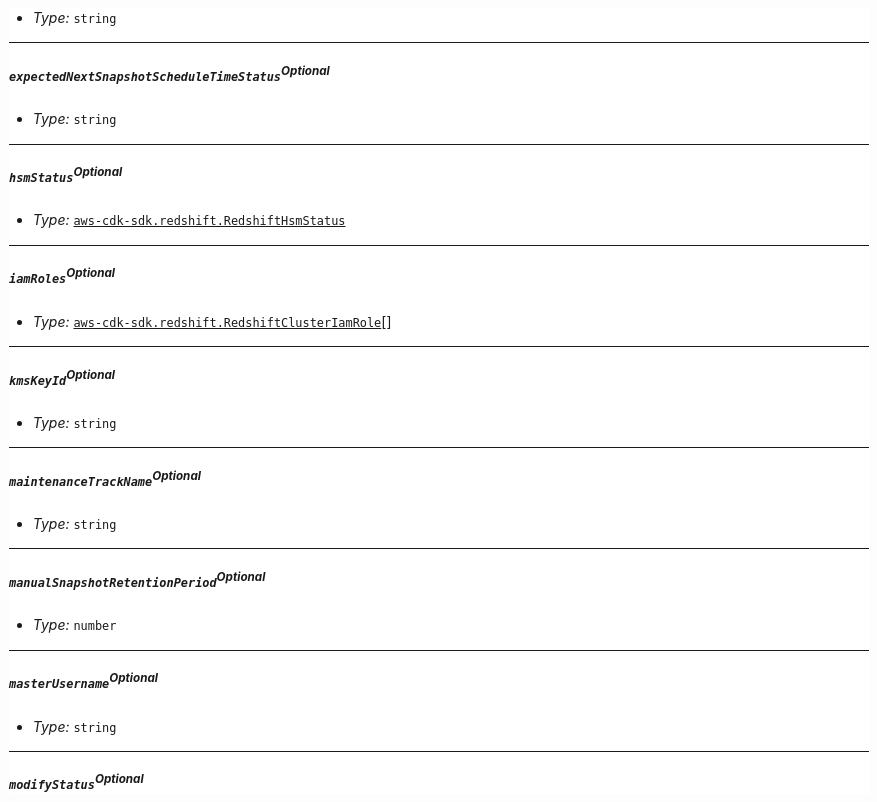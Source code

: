 - *Type:* `string`

---

##### `expectedNextSnapshotScheduleTimeStatus`<sup>Optional</sup> <a name="aws-cdk-sdk.redshift.RedshiftCluster.property.expectedNextSnapshotScheduleTimeStatus"></a>

- *Type:* `string`

---

##### `hsmStatus`<sup>Optional</sup> <a name="aws-cdk-sdk.redshift.RedshiftCluster.property.hsmStatus"></a>

- *Type:* [`aws-cdk-sdk.redshift.RedshiftHsmStatus`](#aws-cdk-sdk.redshift.RedshiftHsmStatus)

---

##### `iamRoles`<sup>Optional</sup> <a name="aws-cdk-sdk.redshift.RedshiftCluster.property.iamRoles"></a>

- *Type:* [`aws-cdk-sdk.redshift.RedshiftClusterIamRole`](#aws-cdk-sdk.redshift.RedshiftClusterIamRole)[]

---

##### `kmsKeyId`<sup>Optional</sup> <a name="aws-cdk-sdk.redshift.RedshiftCluster.property.kmsKeyId"></a>

- *Type:* `string`

---

##### `maintenanceTrackName`<sup>Optional</sup> <a name="aws-cdk-sdk.redshift.RedshiftCluster.property.maintenanceTrackName"></a>

- *Type:* `string`

---

##### `manualSnapshotRetentionPeriod`<sup>Optional</sup> <a name="aws-cdk-sdk.redshift.RedshiftCluster.property.manualSnapshotRetentionPeriod"></a>

- *Type:* `number`

---

##### `masterUsername`<sup>Optional</sup> <a name="aws-cdk-sdk.redshift.RedshiftCluster.property.masterUsername"></a>

- *Type:* `string`

---

##### `modifyStatus`<sup>Optional</sup> <a name="aws-cdk-sdk.redshift.RedshiftCluster.property.modifyStatus"></a>
